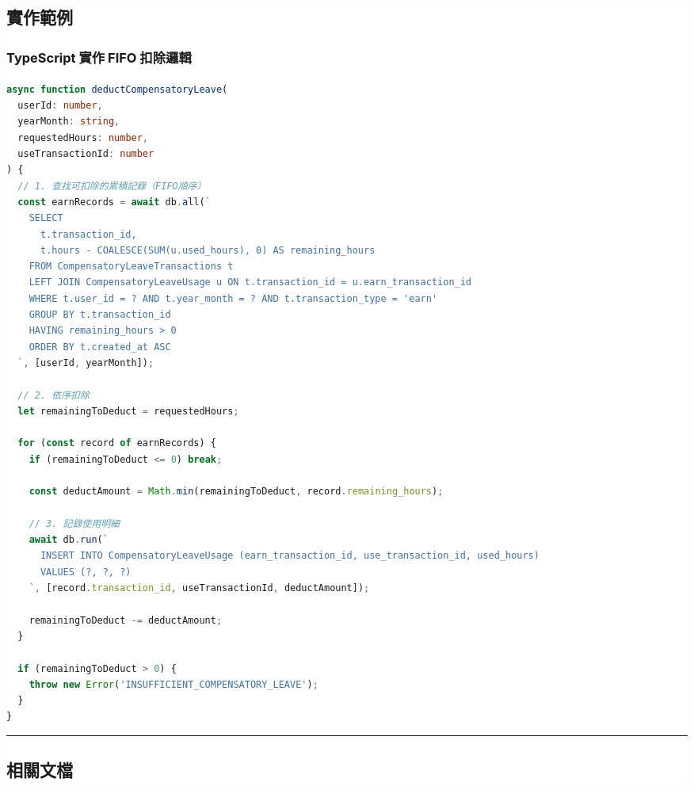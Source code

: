 ## 實作範例

### TypeScript 實作 FIFO 扣除邏輯

```typescript
async function deductCompensatoryLeave(
  userId: number,
  yearMonth: string,
  requestedHours: number,
  useTransactionId: number
) {
  // 1. 查找可扣除的累積記錄（FIFO順序）
  const earnRecords = await db.all(`
    SELECT 
      t.transaction_id,
      t.hours - COALESCE(SUM(u.used_hours), 0) AS remaining_hours
    FROM CompensatoryLeaveTransactions t
    LEFT JOIN CompensatoryLeaveUsage u ON t.transaction_id = u.earn_transaction_id
    WHERE t.user_id = ? AND t.year_month = ? AND t.transaction_type = 'earn'
    GROUP BY t.transaction_id
    HAVING remaining_hours > 0
    ORDER BY t.created_at ASC
  `, [userId, yearMonth]);
  
  // 2. 依序扣除
  let remainingToDeduct = requestedHours;
  
  for (const record of earnRecords) {
    if (remainingToDeduct <= 0) break;
    
    const deductAmount = Math.min(remainingToDeduct, record.remaining_hours);
    
    // 3. 記錄使用明細
    await db.run(`
      INSERT INTO CompensatoryLeaveUsage (earn_transaction_id, use_transaction_id, used_hours)
      VALUES (?, ?, ?)
    `, [record.transaction_id, useTransactionId, deductAmount]);
    
    remainingToDeduct -= deductAmount;
  }
  
  if (remainingToDeduct > 0) {
    throw new Error('INSUFFICIENT_COMPENSATORY_LEAVE');
  }
}
```

---

## 相關文檔
